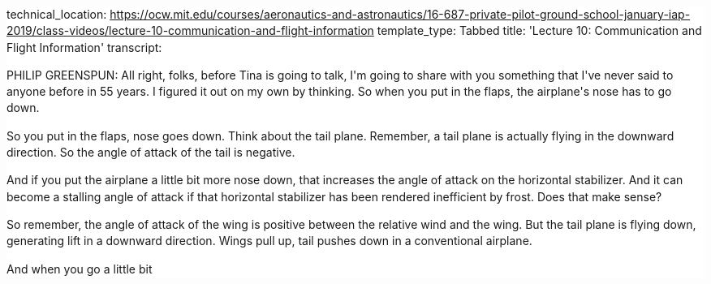 technical_location: https://ocw.mit.edu/courses/aeronautics-and-astronautics/16-687-private-pilot-ground-school-january-iap-2019/class-videos/lecture-10-communication-and-flight-information
template_type: Tabbed
title: 'Lecture 10: Communication and Flight Information'
transcript: <p><span m="16500">PHILIP GREENSPUN:</span> <span m="16530">All</span>
  <span m="16560">right,</span> <span m="16900">folks,</span> <span m="17850">before</span>
  <span m="18240">Tina</span> <span m="18570">is</span> <span m="18720">going</span>
  <span m="18850">to</span> <span m="18930">talk,</span> <span m="19290">I'm</span>
  <span m="19410">going</span> <span m="19540">to</span> <span m="19620">share</span>
  <span m="19890">with</span> <span m="20070">you</span> <span m="20190">something</span>
  <span m="21390">that</span> <span m="21540">I've</span> <span m="21630">never</span>
  <span m="21900">said</span> <span m="22200">to</span> <span m="22350">anyone</span>
  <span m="23880">before</span> <span m="24520">in</span> <span m="24620">55</span>
  <span m="25230">years.</span> <span m="27520">I</span> <span m="27540">figured</span>
  <span m="27900">it</span> <span m="28020">out</span> <span m="29100">on</span> <span
  m="29250">my</span> <span m="29460">own</span> <span m="29730">by</span> <span m="29940">thinking.</span>
  <span m="34230">So</span> <span m="34820">when</span> <span m="35000">you</span>
  <span m="35090">put</span> <span m="35240">in</span> <span m="35360">the</span>
  <span m="35420">flaps,</span> <span m="36890">the</span> <span m="37040">airplane's</span>
  <span m="37520">nose</span> <span m="37880">has</span> <span m="38060">to</span>
  <span m="38180">go</span> <span m="38360">down.</span></p><p><span m="41360">So</span>
  <span m="41510">you</span> <span m="41840">put</span> <span m="42050">in</span>
  <span m="42140">the</span> <span m="42230">flaps,</span> <span m="43430">nose</span>
  <span m="43730">goes</span> <span m="44000">down.</span> <span m="45470">Think</span>
  <span m="45740">about</span> <span m="45920">the</span> <span m="46010">tail</span>
  <span m="46310">plane.</span> <span m="46970">Remember,</span> <span m="47540">a</span>
  <span m="48020">tail</span> <span m="48320">plane</span> <span m="49100">is</span>
  <span m="49280">actually</span> <span m="49670">flying</span> <span m="50270">in</span>
  <span m="50360">the</span> <span m="50450">downward</span> <span m="51110">direction.</span>
  <span m="52310">So</span> <span m="52460">the</span> <span m="52580">angle</span>
  <span m="52880">of</span> <span m="52940">attack</span> <span m="53330">of</span>
  <span m="53420">the</span> <span m="53510">tail</span> <span m="54740">is</span>
  <span m="55430">negative.</span></p><p><span m="57000">And</span> <span m="57020">if</span>
  <span m="57140">you</span> <span m="57260">put</span> <span m="57500">the</span>
  <span m="57650">airplane</span> <span m="58700">a</span> <span m="58730">little</span>
  <span m="58910">bit</span> <span m="59060">more</span> <span m="59240">nose</span>
  <span m="59570">down,</span> <span m="60560">that</span> <span m="60710">increases</span>
  <span m="61340">the</span> <span m="61490">angle</span> <span m="61790">of</span>
  <span m="61910">attack</span> <span m="62930">on</span> <span m="63200">the</span>
  <span m="64099">horizontal</span> <span m="64700">stabilizer.</span> <span m="66230">And</span>
  <span m="66500">it</span> <span m="66590">can</span> <span m="66740">become</span>
  <span m="67040">a</span> <span m="67100">stalling</span> <span m="67550">angle</span>
  <span m="67790">of</span> <span m="67910">attack</span> <span m="68450">if</span>
  <span m="68630">that</span> <span m="69290">horizontal</span> <span m="69740">stabilizer</span>
  <span m="70760">has</span> <span m="70910">been</span> <span m="71060">rendered</span>
  <span m="71420">inefficient</span> <span m="71960">by</span> <span m="72170">frost.</span>
  <span m="72560">Does</span> <span m="72710">that</span> <span m="72830">make</span>
  <span m="73010">sense?</span></p><p><span m="73740">So</span> <span m="73820">remember,</span>
  <span m="74210">the</span> <span m="74360">angle</span> <span m="74570">of</span>
  <span m="74660">attack</span> <span m="75440">of</span> <span m="75590">the</span>
  <span m="75680">wing</span> <span m="76580">is</span> <span m="79010">positive</span>
  <span m="80540">between</span> <span m="80840">the</span> <span m="80900">relative</span>
  <span m="81175">wind</span> <span m="81560">and</span> <span m="81650">the</span>
  <span m="81710">wing.</span> <span m="82370">But</span> <span m="82580">the</span>
  <span m="82640">tail</span> <span m="82880">plane is</span> <span m="83240">flying</span>
  <span m="83570">down,</span> <span m="83920">generating</span> <span m="84380">lift</span>
  <span m="85310">in</span> <span m="85430">a</span> <span m="85490">downward</span>
  <span m="85880">direction.</span> <span m="88070">Wings</span> <span m="88370">pull</span>
  <span m="88640">up,</span> <span m="89150">tail</span> <span m="89360">pushes</span>
  <span m="89720">down</span> <span m="90020">in</span> <span m="90140">a</span> <span
  m="90200">conventional</span> <span m="91310">airplane.</span></p><p><span m="92390">And</span>
  <span m="92900">when</span> <span m="93080">you</span> <span m="93200">go</span>
  <span m="93380">a</span> <span m="93410">little</span> <span m="93650">bit</span>